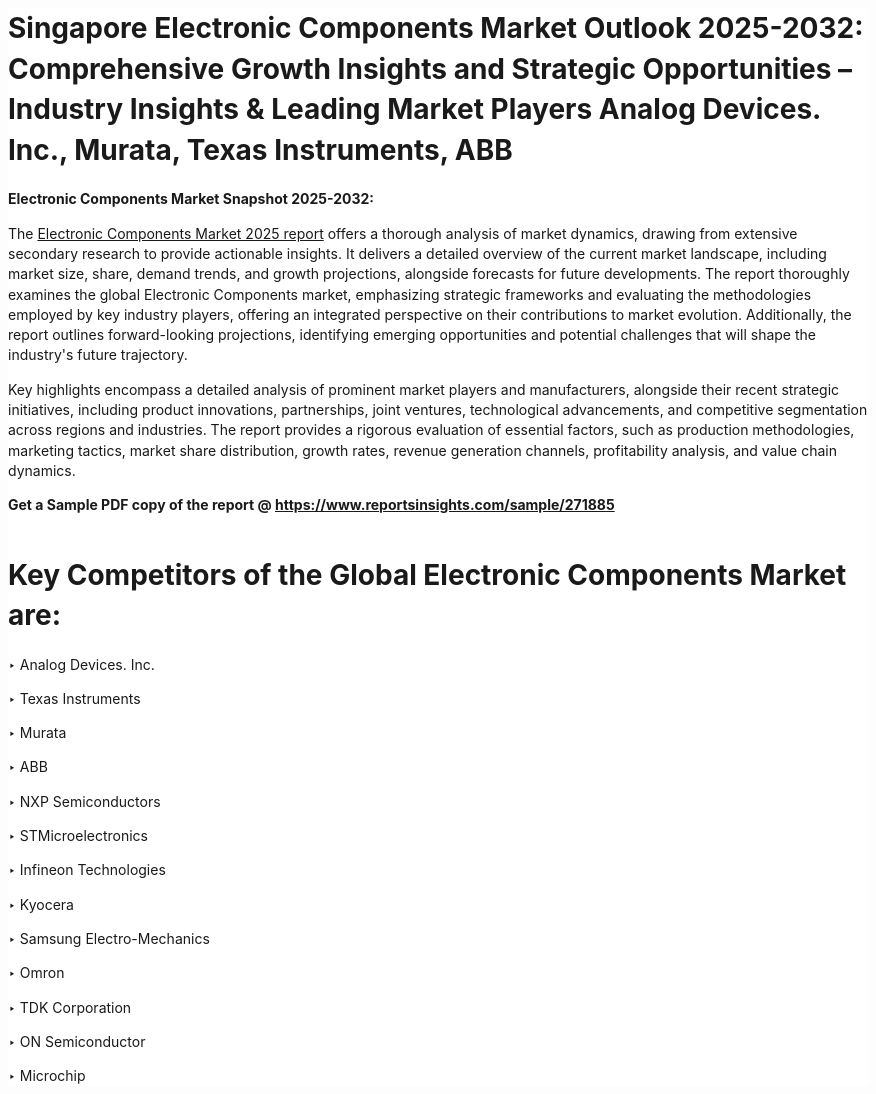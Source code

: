 # Singapore Electronic Components Market Outlook 2025-2032: Comprehensive Growth Insights and Strategic Opportunities – Industry Insights & Leading Market Players Analog Devices. Inc., Murata, Texas Instruments, ABB

<strong>Electronic Components Market Snapshot 2025-2032:</strong>

The <a href=https://www.reportsinsights.com/sample/271885>Electronic Components Market 2025 report</a> offers a thorough analysis of market dynamics, drawing from extensive secondary research to provide actionable insights. It delivers a detailed overview of the current market landscape, including market size, share, demand trends, and growth projections, alongside forecasts for future developments. The report thoroughly examines the global Electronic Components market, emphasizing strategic frameworks and evaluating the methodologies employed by key industry players, offering an integrated perspective on their contributions to market evolution. Additionally, the report outlines forward-looking projections, identifying emerging opportunities and potential challenges that will shape the industry's future trajectory.

Key highlights encompass a detailed analysis of prominent market players and manufacturers, alongside their recent strategic initiatives, including product innovations, partnerships, joint ventures, technological advancements, and competitive segmentation across regions and industries. The report provides a rigorous evaluation of essential factors, such as production methodologies, marketing tactics, market share distribution, growth rates, revenue generation channels, profitability analysis, and value chain dynamics.

<strong>Get a Sample PDF copy of the report @ <a href=https://www.reportsinsights.com/sample/271885>https://www.reportsinsights.com/sample/271885</a></strong>

# <strong>Key Competitors of the Global Electronic Components Market are:</strong>

‣ Analog Devices. Inc.

‣ Texas Instruments

‣ Murata

‣ ABB

‣ NXP Semiconductors

‣ STMicroelectronics

‣ Infineon Technologies

‣ Kyocera

‣ Samsung Electro-Mechanics

‣ Omron

‣ TDK Corporation

‣ ON Semiconductor

‣ Microchip
